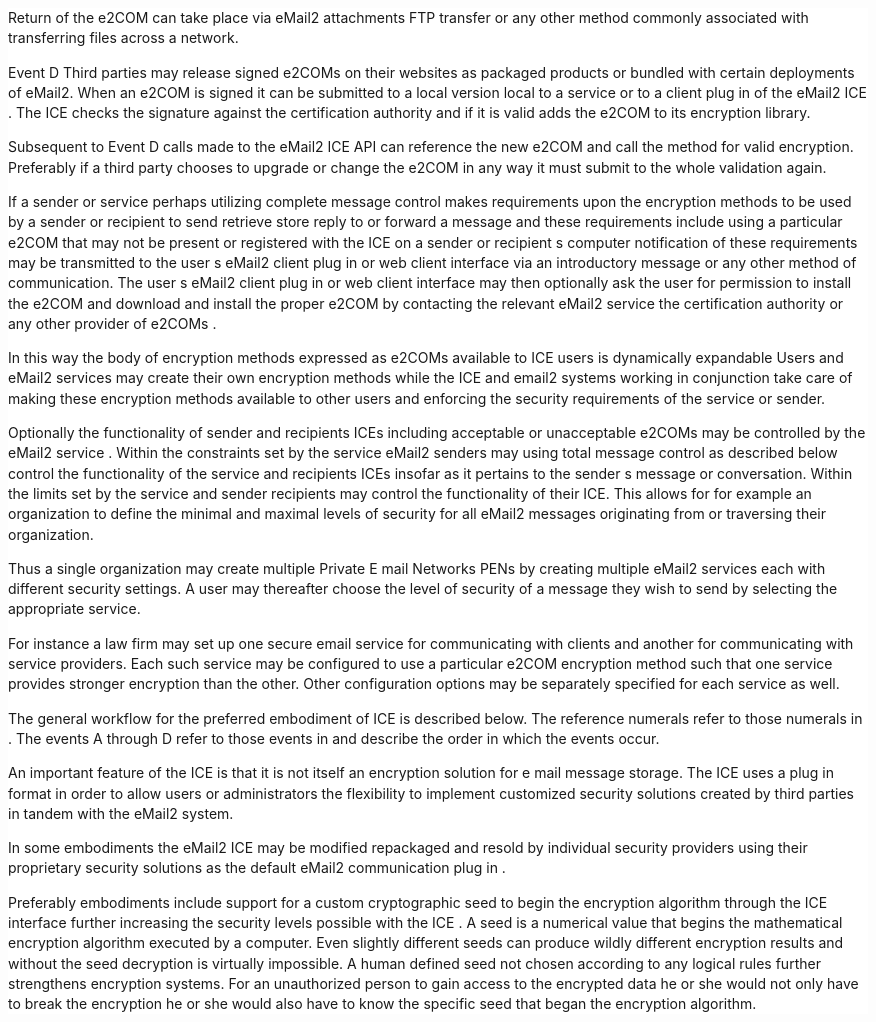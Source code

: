 Return of the e2COM can take place via eMail2 attachments FTP transfer or any other method commonly associated with transferring files across a network.

Event D Third parties may release signed e2COMs on their websites as packaged products or bundled with certain deployments of eMail2. When an e2COM is signed it can be submitted to a local version local to a service or to a client plug in of the eMail2 ICE . The ICE checks the signature against the certification authority and if it is valid adds the e2COM to its encryption library.

Subsequent to Event D calls made to the eMail2 ICE API can reference the new e2COM and call the method for valid encryption. Preferably if a third party chooses to upgrade or change the e2COM in any way it must submit to the whole validation again.

If a sender or service perhaps utilizing complete message control makes requirements upon the encryption methods to be used by a sender or recipient to send retrieve store reply to or forward a message and these requirements include using a particular e2COM that may not be present or registered with the ICE on a sender or recipient s computer notification of these requirements may be transmitted to the user s eMail2 client plug in or web client interface via an introductory message or any other method of communication. The user s eMail2 client plug in or web client interface may then optionally ask the user for permission to install the e2COM and download and install the proper e2COM by contacting the relevant eMail2 service the certification authority or any other provider of e2COMs .

In this way the body of encryption methods expressed as e2COMs available to ICE users is dynamically expandable Users and eMail2 services may create their own encryption methods while the ICE and email2 systems working in conjunction take care of making these encryption methods available to other users and enforcing the security requirements of the service or sender.

Optionally the functionality of sender and recipients ICEs including acceptable or unacceptable e2COMs may be controlled by the eMail2 service . Within the constraints set by the service eMail2 senders may using total message control as described below control the functionality of the service and recipients ICEs insofar as it pertains to the sender s message or conversation. Within the limits set by the service and sender recipients may control the functionality of their ICE. This allows for for example an organization to define the minimal and maximal levels of security for all eMail2 messages originating from or traversing their organization.

Thus a single organization may create multiple Private E mail Networks PENs by creating multiple eMail2 services each with different security settings. A user may thereafter choose the level of security of a message they wish to send by selecting the appropriate service.

For instance a law firm may set up one secure email service for communicating with clients and another for communicating with service providers. Each such service may be configured to use a particular e2COM encryption method such that one service provides stronger encryption than the other. Other configuration options may be separately specified for each service as well.

The general workflow for the preferred embodiment of ICE is described below. The reference numerals refer to those numerals in . The events A through D refer to those events in and describe the order in which the events occur.

An important feature of the ICE is that it is not itself an encryption solution for e mail message storage. The ICE uses a plug in format in order to allow users or administrators the flexibility to implement customized security solutions created by third parties in tandem with the eMail2 system.

In some embodiments the eMail2 ICE may be modified repackaged and resold by individual security providers using their proprietary security solutions as the default eMail2 communication plug in .

Preferably embodiments include support for a custom cryptographic seed to begin the encryption algorithm through the ICE interface further increasing the security levels possible with the ICE . A seed is a numerical value that begins the mathematical encryption algorithm executed by a computer. Even slightly different seeds can produce wildly different encryption results and without the seed decryption is virtually impossible. A human defined seed not chosen according to any logical rules further strengthens encryption systems. For an unauthorized person to gain access to the encrypted data he or she would not only have to break the encryption he or she would also have to know the specific seed that began the encryption algorithm.
